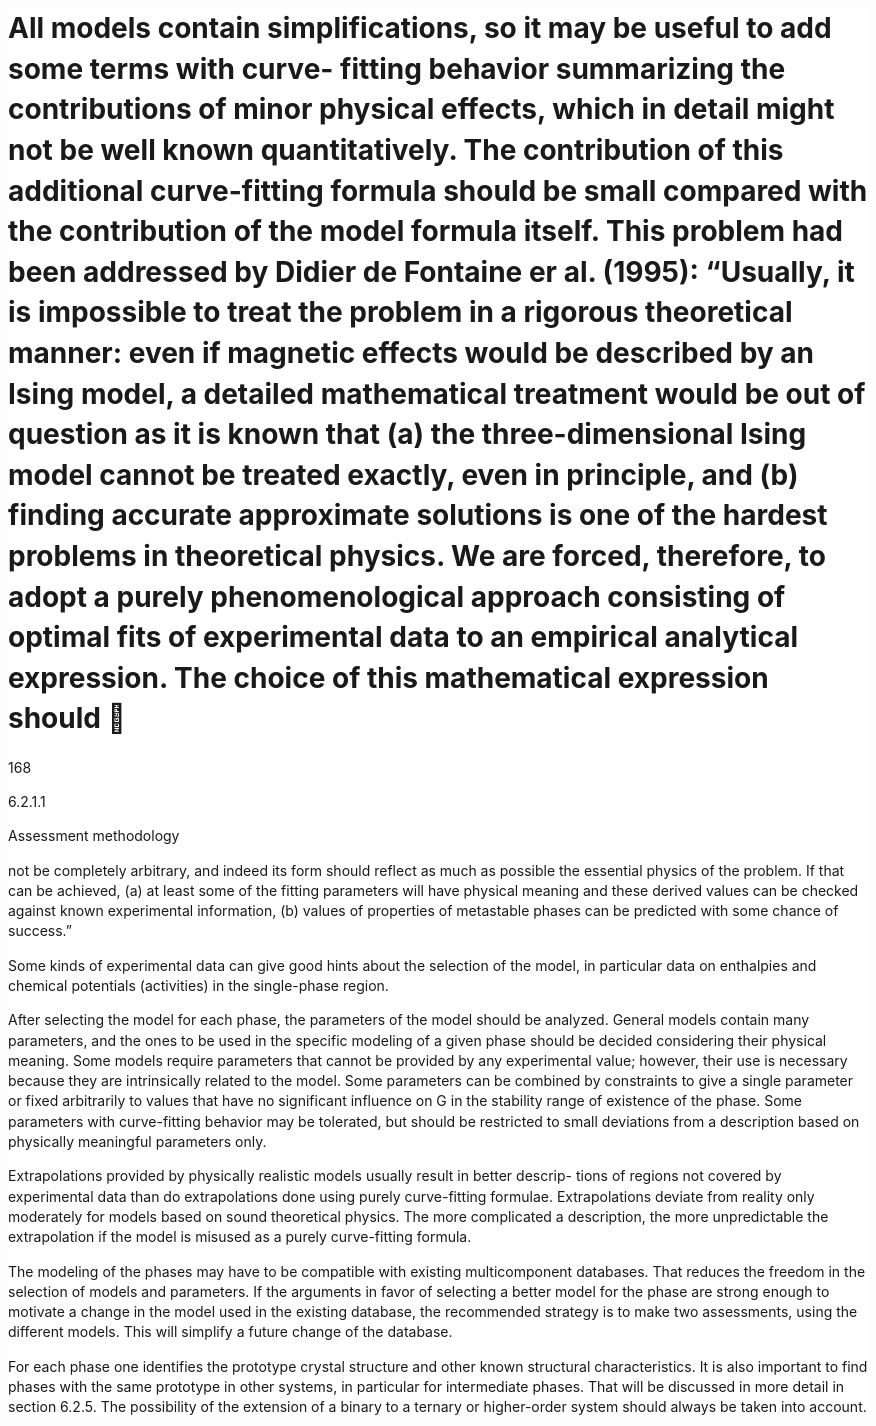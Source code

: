 All models contain simplifications, so it may be useful to add some terms with curve-
fitting behavior summarizing the contributions of minor physical effects, which in detail
might not be well known quantitatively. The contribution of this additional curve-fitting
formula should be small compared with the contribution of the model formula itself.
This problem had been addressed by Didier de Fontaine er al. (1995): “Usually, it
is impossible to treat the problem in a rigorous theoretical manner: even if magnetic
effects would be described by an Ising model, a detailed mathematical treatment would
be out of question as it is known that (a) the three-dimensional Ising model cannot
be treated exactly, even in principle, and (b) finding accurate approximate solutions is
one of the hardest problems in theoretical physics. We are forced, therefore, to adopt
a purely phenomenological approach consisting of optimal fits of experimental data to
an empirical analytical expression. The choice of this mathematical expression should

===========
168

6.2.1.1

Assessment methodology

not be completely arbitrary, and indeed its form should reflect as much as possible the
essential physics of the problem. If that can be achieved, (a) at least some of the fitting
parameters will have physical meaning and these derived values can be checked against
known experimental information, (b) values of properties of metastable phases can be
predicted with some chance of success.”

Some kinds of experimental data can give good hints about the selection of the model,
in particular data on enthalpies and chemical potentials (activities) in the single-phase
region.

After selecting the model for each phase, the parameters of the model should be
analyzed. General models contain many parameters, and the ones to be used in the specific
modeling of a given phase should be decided considering their physical meaning. Some
models require parameters that cannot be provided by any experimental value; however,
their use is necessary because they are intrinsically related to the model. Some parameters
can be combined by constraints to give a single parameter or fixed arbitrarily to values
that have no significant influence on G in the stability range of existence of the phase.
Some parameters with curve-fitting behavior may be tolerated, but should be restricted
to small deviations from a description based on physically meaningful parameters only.

Extrapolations provided by physically realistic models usually result in better descrip-
tions of regions not covered by experimental data than do extrapolations done using
purely curve-fitting formulae. Extrapolations deviate from reality only moderately for
models based on sound theoretical physics. The more complicated a description, the more
unpredictable the extrapolation if the model is misused as a purely curve-fitting formula.

The modeling of the phases may have to be compatible with existing multicomponent
databases. That reduces the freedom in the selection of models and parameters. If the
arguments in favor of selecting a better model for the phase are strong enough to motivate
a change in the model used in the existing database, the recommended strategy is to
make two assessments, using the different models. This will simplify a future change of
the database.

For each phase one identifies the prototype crystal structure and other known structural
characteristics. It is also important to find phases with the same prototype in other systems,
in particular for intermediate phases. That will be discussed in more detail in section 6.2.5.
The possibility of the extension of a binary to a ternary or higher-order system should
always be taken into account.
